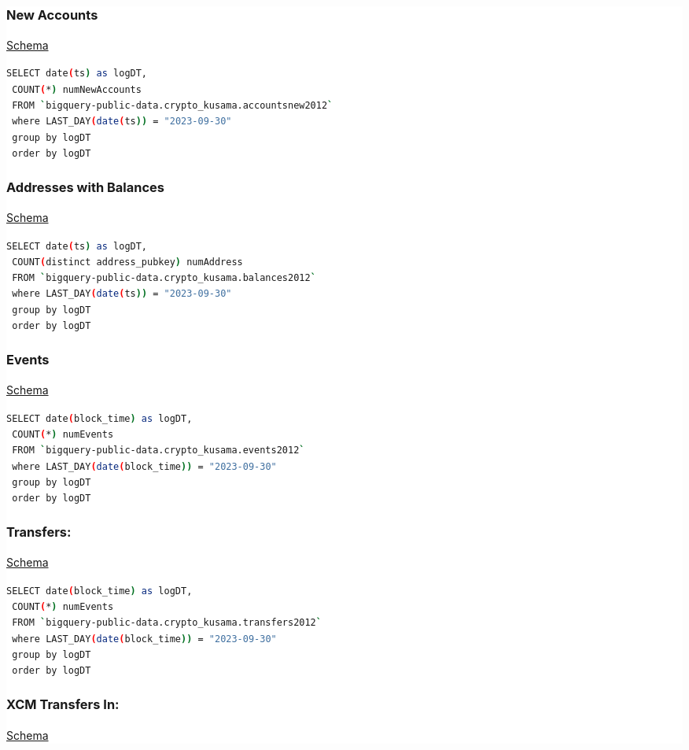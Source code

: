 ### New Accounts 

[Schema](https://github.com/colorfulnotion/substrate-etl/blob/main/schema/accountsnew.json)

```bash
SELECT date(ts) as logDT, 
 COUNT(*) numNewAccounts 
 FROM `bigquery-public-data.crypto_kusama.accountsnew2012` 
 where LAST_DAY(date(ts)) = "2023-09-30" 
 group by logDT
 order by logDT
```

### Addresses with Balances 

[Schema](https://github.com/colorfulnotion/substrate-etl/blob/main/schema/balances.json)

```bash
SELECT date(ts) as logDT,
 COUNT(distinct address_pubkey) numAddress 
 FROM `bigquery-public-data.crypto_kusama.balances2012` 
 where LAST_DAY(date(ts)) = "2023-09-30" 
 group by logDT 
 order by logDT
```

### Events 

[Schema](https://github.com/colorfulnotion/substrate-etl/blob/main/schema/events.json)

```bash
SELECT date(block_time) as logDT, 
 COUNT(*) numEvents 
 FROM `bigquery-public-data.crypto_kusama.events2012` 
 where LAST_DAY(date(block_time)) = "2023-09-30" 
 group by logDT 
 order by logDT
```

### Transfers:

[Schema](https://github.com/colorfulnotion/substrate-etl/blob/main/schema/transfers.json)

```bash
SELECT date(block_time) as logDT, 
 COUNT(*) numEvents 
 FROM `bigquery-public-data.crypto_kusama.transfers2012` 
 where LAST_DAY(date(block_time)) = "2023-09-30" 
 group by logDT 
 order by logDT
```

### XCM Transfers In: 

[Schema](https://github.com/colorfulnotion/substrate-etl/blob/main/schema/xcmtransfers.json)
